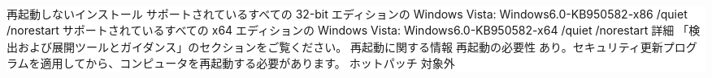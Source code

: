 </td>
</tr>
<tr class="alternateRow">
<td style="border:1px solid black;">
再起動しないインストール
</td>
<td style="border:1px solid black;">
サポートされているすべての 32-bit エディションの Windows Vista:  
Windows6.0-KB950582-x86 /quiet /norestart
</td>
</tr>
<tr>
<td style="border:1px solid black;">
</td>
<td style="border:1px solid black;">
</td>
</tr>
<tr class="alternateRow">
<td style="border:1px solid black;">
</td>
<td style="border:1px solid black;">
サポートされているすべての x64 エディションの Windows Vista:  
Windows6.0-KB950582-x64 /quiet /norestart
</td>
</tr>
<tr>
<td style="border:1px solid black;">
</td>
<td style="border:1px solid black;">
</td>
</tr>
<tr class="alternateRow">
<td style="border:1px solid black;">
詳細
</td>
<td style="border:1px solid black;">
「検出および展開ツールとガイダンス」のセクションをご覧ください。
</td>
</tr>
<tr>
<th colspan="2">
再起動に関する情報
</th>
</tr>
<tr>
<td style="border:1px solid black;">
再起動の必要性
</td>
<td style="border:1px solid black;">
あり。セキュリティ更新プログラムを適用してから、コンピュータを再起動する必要があります。
</td>
</tr>
<tr class="alternateRow">
<td style="border:1px solid black;">
</td>
<td style="border:1px solid black;">
</td>
</tr>
<tr>
<td style="border:1px solid black;">
ホットパッチ
</td>
<td style="border:1px solid black;">
対象外